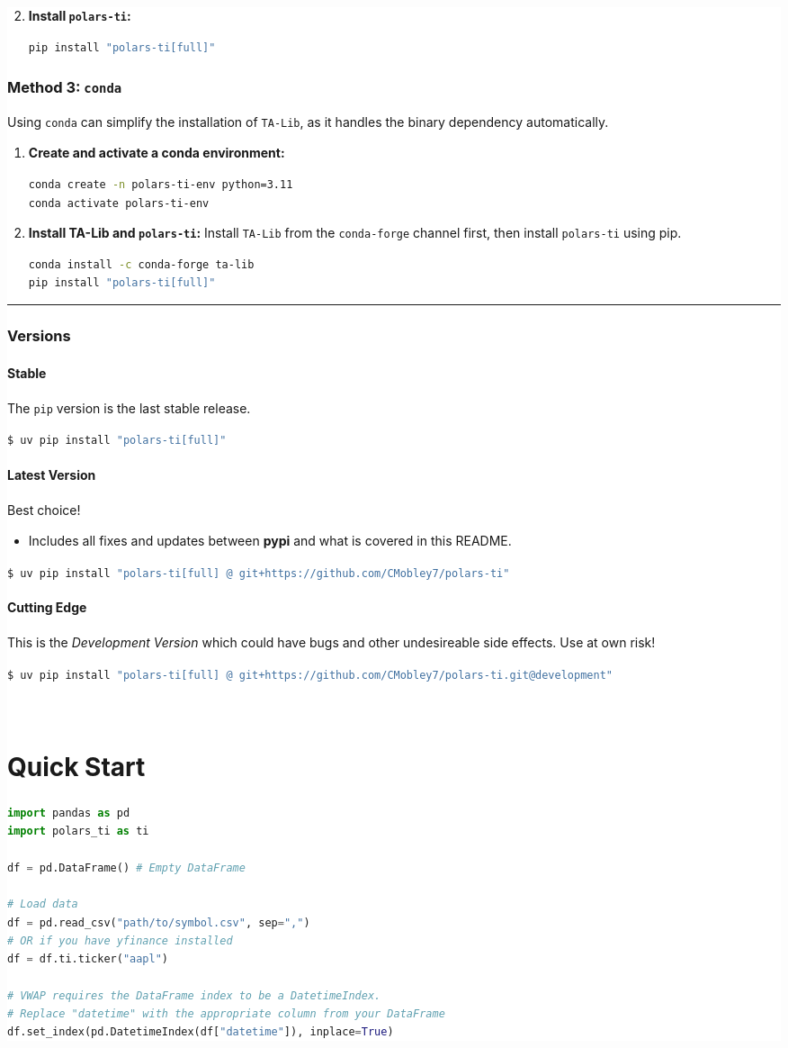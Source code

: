 2.  **Install `polars-ti`:**
    ```bash
    pip install "polars-ti[full]"
    ```

### Method 3: `conda`

Using `conda` can simplify the installation of `TA-Lib`, as it handles the binary dependency automatically.

1.  **Create and activate a conda environment:**
    ```bash
    conda create -n polars-ti-env python=3.11
    conda activate polars-ti-env
    ```

2.  **Install TA-Lib and `polars-ti`:**
    Install `TA-Lib` from the `conda-forge` channel first, then install `polars-ti` using pip.
    ```bash
    conda install -c conda-forge ta-lib
    pip install "polars-ti[full]"
    ```

---

### Versions

#### Stable
The `pip` version is the last stable release.
```sh
$ uv pip install "polars-ti[full]"
```

#### Latest Version
Best choice!
* Includes all fixes and updates between **pypi** and what is covered in this README.
```sh
$ uv pip install "polars-ti[full] @ git+https://github.com/CMobley7/polars-ti"
```

#### Cutting Edge
This is the _Development Version_ which could have bugs and other undesireable side effects. Use at own risk!
```sh
$ uv pip install "polars-ti[full] @ git+https://github.com/CMobley7/polars-ti.git@development"
```


<br/>

 # **Quick Start**
```python
import pandas as pd
import polars_ti as ti

df = pd.DataFrame() # Empty DataFrame

# Load data
df = pd.read_csv("path/to/symbol.csv", sep=",")
# OR if you have yfinance installed
df = df.ti.ticker("aapl")

# VWAP requires the DataFrame index to be a DatetimeIndex.
# Replace "datetime" with the appropriate column from your DataFrame
df.set_index(pd.DatetimeIndex(df["datetime"]), inplace=True)

```
